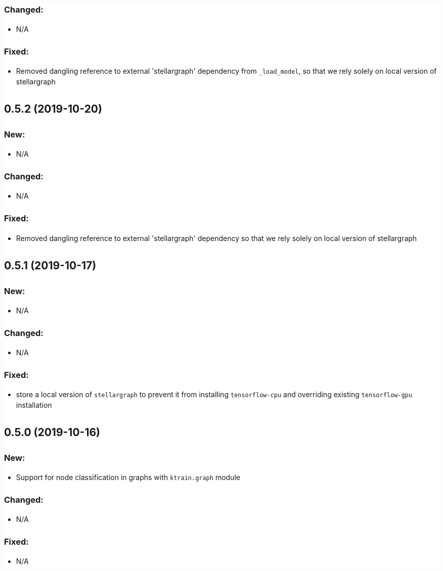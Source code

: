 ### Changed:
- N/A


### Fixed:
- Removed dangling reference to external 'stellargraph' dependency from `_load_model`, so that we rely solely on
  local version of stellargraph


## 0.5.2 (2019-10-20)

### New:
- N/A

### Changed:
- N/A


### Fixed:
- Removed dangling reference to external 'stellargraph' dependency so that we rely solely on
  local version of stellargraph



## 0.5.1 (2019-10-17)

### New:
- N/A

### Changed:
- N/A


### Fixed:
- store a local version of `stellargraph` to prevent it from installing `tensorflow-cpu`
  and overriding existing `tensorflow-gpu` installation




## 0.5.0 (2019-10-16)

### New:
- Support for node classification in graphs with `ktrain.graph` module

### Changed:
- N/A


### Fixed:
- N/A
